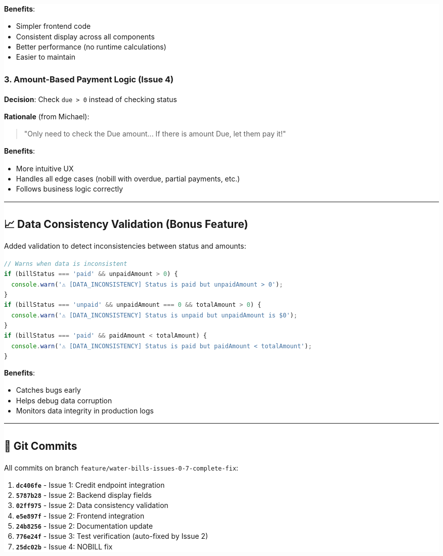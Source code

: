 **Benefits**:
- Simpler frontend code
- Consistent display across all components
- Better performance (no runtime calculations)
- Easier to maintain

### 3. Amount-Based Payment Logic (Issue 4)

**Decision**: Check `due > 0` instead of checking status

**Rationale** (from Michael):
> "Only need to check the Due amount... If there is amount Due, let them pay it!"

**Benefits**:
- More intuitive UX
- Handles all edge cases (nobill with overdue, partial payments, etc.)
- Follows business logic correctly

---

## 📈 Data Consistency Validation (Bonus Feature)

Added validation to detect inconsistencies between status and amounts:

```javascript
// Warns when data is inconsistent
if (billStatus === 'paid' && unpaidAmount > 0) {
  console.warn('⚠️ [DATA_INCONSISTENCY] Status is paid but unpaidAmount > 0');
}
if (billStatus === 'unpaid' && unpaidAmount === 0 && totalAmount > 0) {
  console.warn('⚠️ [DATA_INCONSISTENCY] Status is unpaid but unpaidAmount is $0');
}
if (billStatus === 'paid' && paidAmount < totalAmount) {
  console.warn('⚠️ [DATA_INCONSISTENCY] Status is paid but paidAmount < totalAmount');
}
```

**Benefits**:
- Catches bugs early
- Helps debug data corruption
- Monitors data integrity in production logs

---

## 💾 Git Commits

All commits on branch `feature/water-bills-issues-0-7-complete-fix`:

1. **`dc406fe`** - Issue 1: Credit endpoint integration
2. **`5787b28`** - Issue 2: Backend display fields
3. **`02ff975`** - Issue 2: Data consistency validation
4. **`e5e897f`** - Issue 2: Frontend integration
5. **`24b8256`** - Issue 2: Documentation update
6. **`776e24f`** - Issue 3: Test verification (auto-fixed by Issue 2)
7. **`25dc02b`** - Issue 4: NOBILL fix
